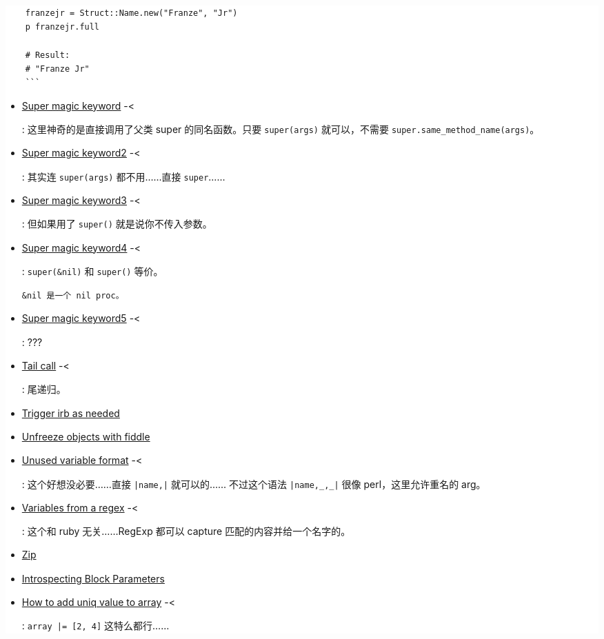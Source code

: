         franzejr = Struct::Name.new("Franze", "Jr")
        p franzejr.full

        # Result:
        # "Franze Jr"
        ```

-   [Super magic keyword](tricks/super-magic-keyword.md) -<

    :   这里神奇的是直接调用了父类 super 的同名函数。只要
        `super(args)` 就可以，不需要 `super.same_method_name(args)`。

-   [Super magic keyword2](tricks/super-magic-keyword2.md) -<

    :   其实连 `super(args)` 都不用……直接 `super`……

-   [Super magic keyword3](tricks/super-magic-keyword3.md) -<

    :   但如果用了 `super()` 就是说你不传入参数。

-   [Super magic keyword4](tricks/super-magic-keyword4.md) -<

    :   `super(&nil)` 和 `super()` 等价。

        &nil 是一个 nil proc。

-   [Super magic keyword5](tricks/super-magic-keyword5.md) -<

    :   ???

-   [Tail call](tricks/tail-call.md) -<

    :   尾递归。

-   [Trigger irb as needed](tricks/trigger-irb-as-needed.md)
-   [Unfreeze objects with fiddle](tricks/unfreeze-objects-with-fiddle.md)

-   [Unused variable format](tricks/unused-variable-format.md) -<

    :   这个好想没必要……直接 `|name,|` 就可以的……
        不过这个语法 `|name,_,_|` 很像 perl，这里允许重名的 arg。

-   [Variables from a regex](tricks/variables-from-a-regex.md) -<

    :   这个和 ruby 无关……RegExp 都可以 capture 匹配的内容并给一个名字的。

-   [Zip](tricks/zip.md)

-   [Introspecting Block Parameters](tricks/introspecting_block_parameters.md)

-   [How to add uniq value to array](tricks/add_uniq_value_to_array.md) -<

    :   `array |= [2, 4]` 这特么都行……
